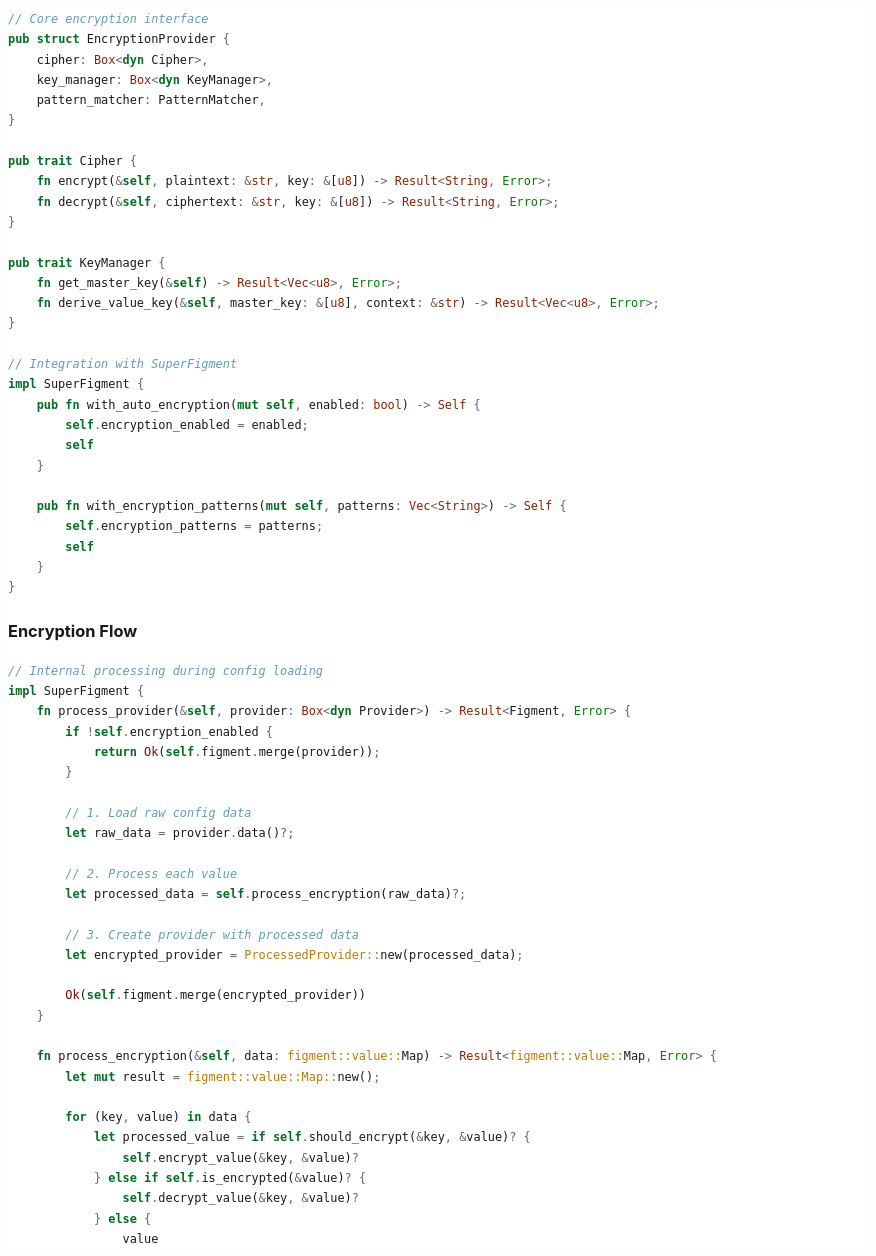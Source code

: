```rust
// Core encryption interface
pub struct EncryptionProvider {
    cipher: Box<dyn Cipher>,
    key_manager: Box<dyn KeyManager>,
    pattern_matcher: PatternMatcher,
}

pub trait Cipher {
    fn encrypt(&self, plaintext: &str, key: &[u8]) -> Result<String, Error>;
    fn decrypt(&self, ciphertext: &str, key: &[u8]) -> Result<String, Error>;
}

pub trait KeyManager {
    fn get_master_key(&self) -> Result<Vec<u8>, Error>;
    fn derive_value_key(&self, master_key: &[u8], context: &str) -> Result<Vec<u8>, Error>;
}

// Integration with SuperFigment
impl SuperFigment {
    pub fn with_auto_encryption(mut self, enabled: bool) -> Self {
        self.encryption_enabled = enabled;
        self
    }

    pub fn with_encryption_patterns(mut self, patterns: Vec<String>) -> Self {
        self.encryption_patterns = patterns;
        self
    }
}
```

### Encryption Flow

```rust
// Internal processing during config loading
impl SuperFigment {
    fn process_provider(&self, provider: Box<dyn Provider>) -> Result<Figment, Error> {
        if !self.encryption_enabled {
            return Ok(self.figment.merge(provider));
        }

        // 1. Load raw config data
        let raw_data = provider.data()?;

        // 2. Process each value
        let processed_data = self.process_encryption(raw_data)?;

        // 3. Create provider with processed data
        let encrypted_provider = ProcessedProvider::new(processed_data);

        Ok(self.figment.merge(encrypted_provider))
    }

    fn process_encryption(&self, data: figment::value::Map) -> Result<figment::value::Map, Error> {
        let mut result = figment::value::Map::new();

        for (key, value) in data {
            let processed_value = if self.should_encrypt(&key, &value)? {
                self.encrypt_value(&key, &value)?
            } else if self.is_encrypted(&value)? {
                self.decrypt_value(&key, &value)?
            } else {
                value
```